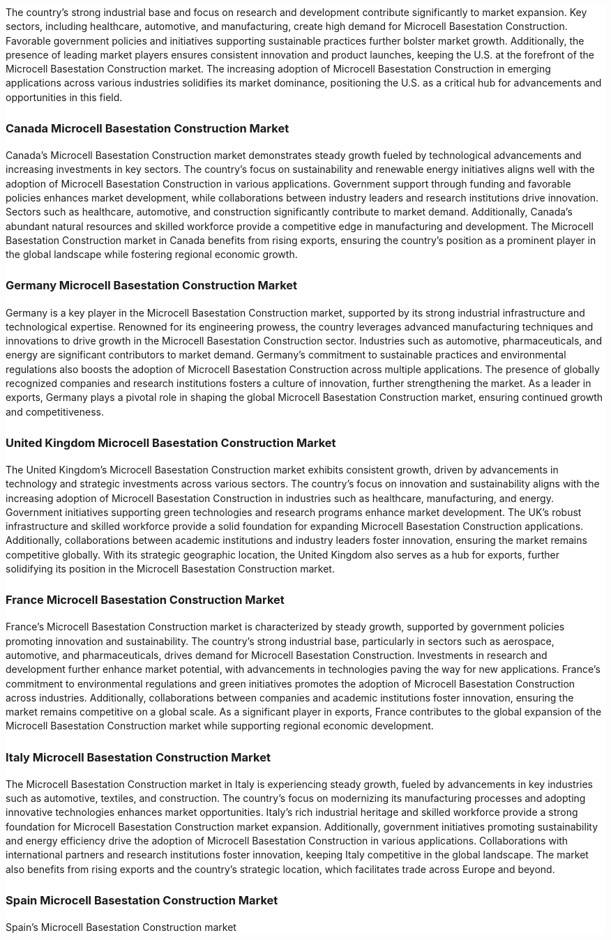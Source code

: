 The country&rsquo;s strong industrial base and focus on research and development contribute significantly to market expansion. Key sectors, including healthcare, automotive, and manufacturing, create high demand for Microcell Basestation Construction. Favorable government policies and initiatives supporting sustainable practices further bolster market growth. Additionally, the presence of leading market players ensures consistent innovation and product launches, keeping the U.S. at the forefront of the Microcell Basestation Construction market. The increasing adoption of Microcell Basestation Construction in emerging applications across various industries solidifies its market dominance, positioning the U.S. as a critical hub for advancements and opportunities in this field.</p><h3>Canada Microcell Basestation Construction Market</h3><p>Canada&rsquo;s Microcell Basestation Construction market demonstrates steady growth fueled by technological advancements and increasing investments in key sectors. The country&rsquo;s focus on sustainability and renewable energy initiatives aligns well with the adoption of Microcell Basestation Construction in various applications. Government support through funding and favorable policies enhances market development, while collaborations between industry leaders and research institutions drive innovation. Sectors such as healthcare, automotive, and construction significantly contribute to market demand. Additionally, Canada&rsquo;s abundant natural resources and skilled workforce provide a competitive edge in manufacturing and development. The Microcell Basestation Construction market in Canada benefits from rising exports, ensuring the country&rsquo;s position as a prominent player in the global landscape while fostering regional economic growth.</p><h3>Germany Microcell Basestation Construction Market</h3><p>Germany is a key player in the Microcell Basestation Construction market, supported by its strong industrial infrastructure and technological expertise. Renowned for its engineering prowess, the country leverages advanced manufacturing techniques and innovations to drive growth in the Microcell Basestation Construction sector. Industries such as automotive, pharmaceuticals, and energy are significant contributors to market demand. Germany&rsquo;s commitment to sustainable practices and environmental regulations also boosts the adoption of Microcell Basestation Construction across multiple applications. The presence of globally recognized companies and research institutions fosters a culture of innovation, further strengthening the market. As a leader in exports, Germany plays a pivotal role in shaping the global Microcell Basestation Construction market, ensuring continued growth and competitiveness.</p><h3>United Kingdom Microcell Basestation Construction Market</h3><p>The United Kingdom&rsquo;s Microcell Basestation Construction market exhibits consistent growth, driven by advancements in technology and strategic investments across various sectors. The country&rsquo;s focus on innovation and sustainability aligns with the increasing adoption of Microcell Basestation Construction in industries such as healthcare, manufacturing, and energy. Government initiatives supporting green technologies and research programs enhance market development. The UK&rsquo;s robust infrastructure and skilled workforce provide a solid foundation for expanding Microcell Basestation Construction applications. Additionally, collaborations between academic institutions and industry leaders foster innovation, ensuring the market remains competitive globally. With its strategic geographic location, the United Kingdom also serves as a hub for exports, further solidifying its position in the Microcell Basestation Construction market.</p><h3>France Microcell Basestation Construction Market</h3><p>France&rsquo;s Microcell Basestation Construction market is characterized by steady growth, supported by government policies promoting innovation and sustainability. The country&rsquo;s strong industrial base, particularly in sectors such as aerospace, automotive, and pharmaceuticals, drives demand for Microcell Basestation Construction. Investments in research and development further enhance market potential, with advancements in technologies paving the way for new applications. France&rsquo;s commitment to environmental regulations and green initiatives promotes the adoption of Microcell Basestation Construction across industries. Additionally, collaborations between companies and academic institutions foster innovation, ensuring the market remains competitive on a global scale. As a significant player in exports, France contributes to the global expansion of the Microcell Basestation Construction market while supporting regional economic development.</p><h3>Italy Microcell Basestation Construction Market</h3><p>The Microcell Basestation Construction market in Italy is experiencing steady growth, fueled by advancements in key industries such as automotive, textiles, and construction. The country&rsquo;s focus on modernizing its manufacturing processes and adopting innovative technologies enhances market opportunities. Italy&rsquo;s rich industrial heritage and skilled workforce provide a strong foundation for Microcell Basestation Construction market expansion. Additionally, government initiatives promoting sustainability and energy efficiency drive the adoption of Microcell Basestation Construction in various applications. Collaborations with international partners and research institutions foster innovation, keeping Italy competitive in the global landscape. The market also benefits from rising exports and the country&rsquo;s strategic location, which facilitates trade across Europe and beyond.</p><h3>Spain Microcell Basestation Construction Market</h3><p>Spain&rsquo;s Microcell Basestation Construction market